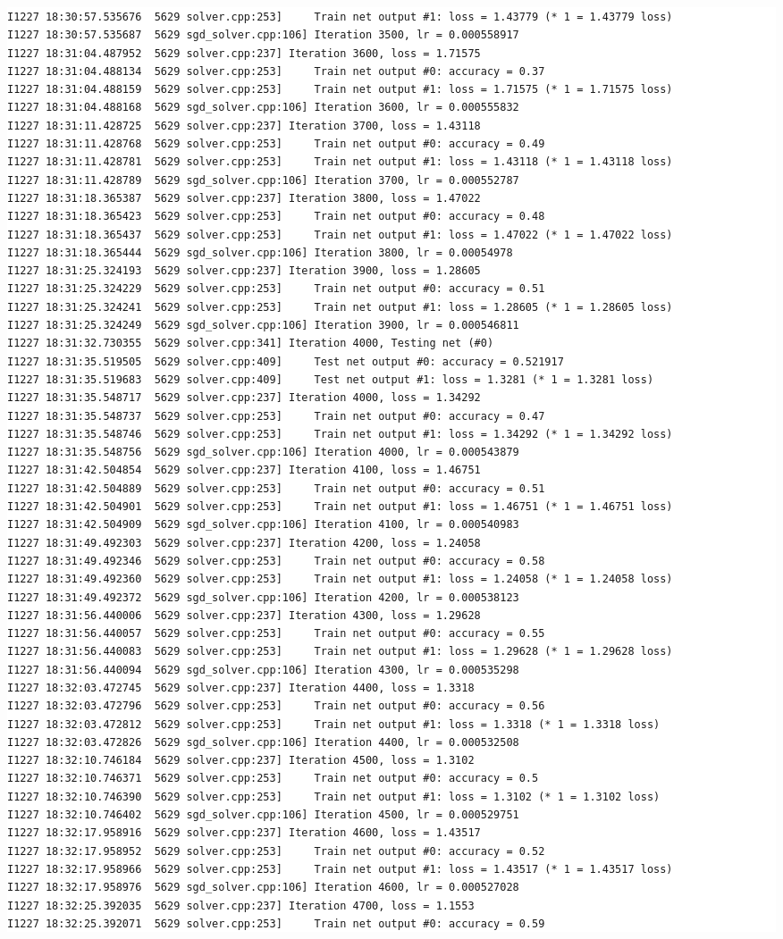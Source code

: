    I1227 18:30:57.535676  5629 solver.cpp:253]     Train net output #1: loss = 1.43779 (* 1 = 1.43779 loss)
    I1227 18:30:57.535687  5629 sgd_solver.cpp:106] Iteration 3500, lr = 0.000558917
    I1227 18:31:04.487952  5629 solver.cpp:237] Iteration 3600, loss = 1.71575
    I1227 18:31:04.488134  5629 solver.cpp:253]     Train net output #0: accuracy = 0.37
    I1227 18:31:04.488159  5629 solver.cpp:253]     Train net output #1: loss = 1.71575 (* 1 = 1.71575 loss)
    I1227 18:31:04.488168  5629 sgd_solver.cpp:106] Iteration 3600, lr = 0.000555832
    I1227 18:31:11.428725  5629 solver.cpp:237] Iteration 3700, loss = 1.43118
    I1227 18:31:11.428768  5629 solver.cpp:253]     Train net output #0: accuracy = 0.49
    I1227 18:31:11.428781  5629 solver.cpp:253]     Train net output #1: loss = 1.43118 (* 1 = 1.43118 loss)
    I1227 18:31:11.428789  5629 sgd_solver.cpp:106] Iteration 3700, lr = 0.000552787
    I1227 18:31:18.365387  5629 solver.cpp:237] Iteration 3800, loss = 1.47022
    I1227 18:31:18.365423  5629 solver.cpp:253]     Train net output #0: accuracy = 0.48
    I1227 18:31:18.365437  5629 solver.cpp:253]     Train net output #1: loss = 1.47022 (* 1 = 1.47022 loss)
    I1227 18:31:18.365444  5629 sgd_solver.cpp:106] Iteration 3800, lr = 0.00054978
    I1227 18:31:25.324193  5629 solver.cpp:237] Iteration 3900, loss = 1.28605
    I1227 18:31:25.324229  5629 solver.cpp:253]     Train net output #0: accuracy = 0.51
    I1227 18:31:25.324241  5629 solver.cpp:253]     Train net output #1: loss = 1.28605 (* 1 = 1.28605 loss)
    I1227 18:31:25.324249  5629 sgd_solver.cpp:106] Iteration 3900, lr = 0.000546811
    I1227 18:31:32.730355  5629 solver.cpp:341] Iteration 4000, Testing net (#0)
    I1227 18:31:35.519505  5629 solver.cpp:409]     Test net output #0: accuracy = 0.521917
    I1227 18:31:35.519683  5629 solver.cpp:409]     Test net output #1: loss = 1.3281 (* 1 = 1.3281 loss)
    I1227 18:31:35.548717  5629 solver.cpp:237] Iteration 4000, loss = 1.34292
    I1227 18:31:35.548737  5629 solver.cpp:253]     Train net output #0: accuracy = 0.47
    I1227 18:31:35.548746  5629 solver.cpp:253]     Train net output #1: loss = 1.34292 (* 1 = 1.34292 loss)
    I1227 18:31:35.548756  5629 sgd_solver.cpp:106] Iteration 4000, lr = 0.000543879
    I1227 18:31:42.504854  5629 solver.cpp:237] Iteration 4100, loss = 1.46751
    I1227 18:31:42.504889  5629 solver.cpp:253]     Train net output #0: accuracy = 0.51
    I1227 18:31:42.504901  5629 solver.cpp:253]     Train net output #1: loss = 1.46751 (* 1 = 1.46751 loss)
    I1227 18:31:42.504909  5629 sgd_solver.cpp:106] Iteration 4100, lr = 0.000540983
    I1227 18:31:49.492303  5629 solver.cpp:237] Iteration 4200, loss = 1.24058
    I1227 18:31:49.492346  5629 solver.cpp:253]     Train net output #0: accuracy = 0.58
    I1227 18:31:49.492360  5629 solver.cpp:253]     Train net output #1: loss = 1.24058 (* 1 = 1.24058 loss)
    I1227 18:31:49.492372  5629 sgd_solver.cpp:106] Iteration 4200, lr = 0.000538123
    I1227 18:31:56.440006  5629 solver.cpp:237] Iteration 4300, loss = 1.29628
    I1227 18:31:56.440057  5629 solver.cpp:253]     Train net output #0: accuracy = 0.55
    I1227 18:31:56.440083  5629 solver.cpp:253]     Train net output #1: loss = 1.29628 (* 1 = 1.29628 loss)
    I1227 18:31:56.440094  5629 sgd_solver.cpp:106] Iteration 4300, lr = 0.000535298
    I1227 18:32:03.472745  5629 solver.cpp:237] Iteration 4400, loss = 1.3318
    I1227 18:32:03.472796  5629 solver.cpp:253]     Train net output #0: accuracy = 0.56
    I1227 18:32:03.472812  5629 solver.cpp:253]     Train net output #1: loss = 1.3318 (* 1 = 1.3318 loss)
    I1227 18:32:03.472826  5629 sgd_solver.cpp:106] Iteration 4400, lr = 0.000532508
    I1227 18:32:10.746184  5629 solver.cpp:237] Iteration 4500, loss = 1.3102
    I1227 18:32:10.746371  5629 solver.cpp:253]     Train net output #0: accuracy = 0.5
    I1227 18:32:10.746390  5629 solver.cpp:253]     Train net output #1: loss = 1.3102 (* 1 = 1.3102 loss)
    I1227 18:32:10.746402  5629 sgd_solver.cpp:106] Iteration 4500, lr = 0.000529751
    I1227 18:32:17.958916  5629 solver.cpp:237] Iteration 4600, loss = 1.43517
    I1227 18:32:17.958952  5629 solver.cpp:253]     Train net output #0: accuracy = 0.52
    I1227 18:32:17.958966  5629 solver.cpp:253]     Train net output #1: loss = 1.43517 (* 1 = 1.43517 loss)
    I1227 18:32:17.958976  5629 sgd_solver.cpp:106] Iteration 4600, lr = 0.000527028
    I1227 18:32:25.392035  5629 solver.cpp:237] Iteration 4700, loss = 1.1553
    I1227 18:32:25.392071  5629 solver.cpp:253]     Train net output #0: accuracy = 0.59